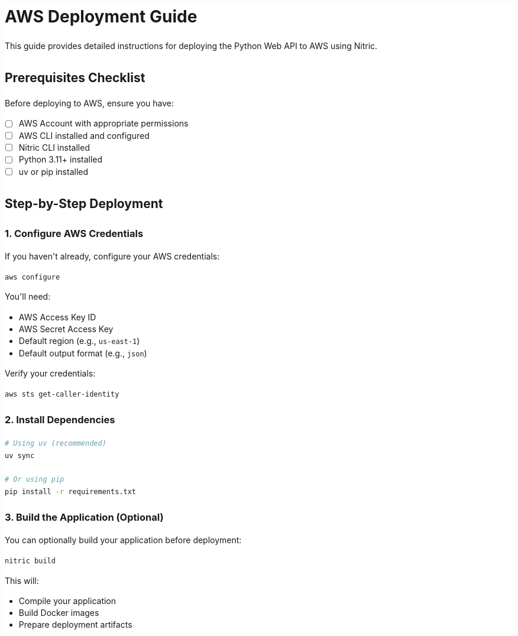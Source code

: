 # AWS Deployment Guide

This guide provides detailed instructions for deploying the Python Web API to AWS using Nitric.

## Prerequisites Checklist

Before deploying to AWS, ensure you have:

- [ ] AWS Account with appropriate permissions
- [ ] AWS CLI installed and configured
- [ ] Nitric CLI installed
- [ ] Python 3.11+ installed
- [ ] uv or pip installed

## Step-by-Step Deployment

### 1. Configure AWS Credentials

If you haven't already, configure your AWS credentials:

```bash
aws configure
```

You'll need:
- AWS Access Key ID
- AWS Secret Access Key
- Default region (e.g., `us-east-1`)
- Default output format (e.g., `json`)

Verify your credentials:
```bash
aws sts get-caller-identity
```

### 2. Install Dependencies

```bash
# Using uv (recommended)
uv sync

# Or using pip
pip install -r requirements.txt
```

### 3. Build the Application (Optional)

You can optionally build your application before deployment:

```bash
nitric build
```

This will:
- Compile your application
- Build Docker images
- Prepare deployment artifacts
